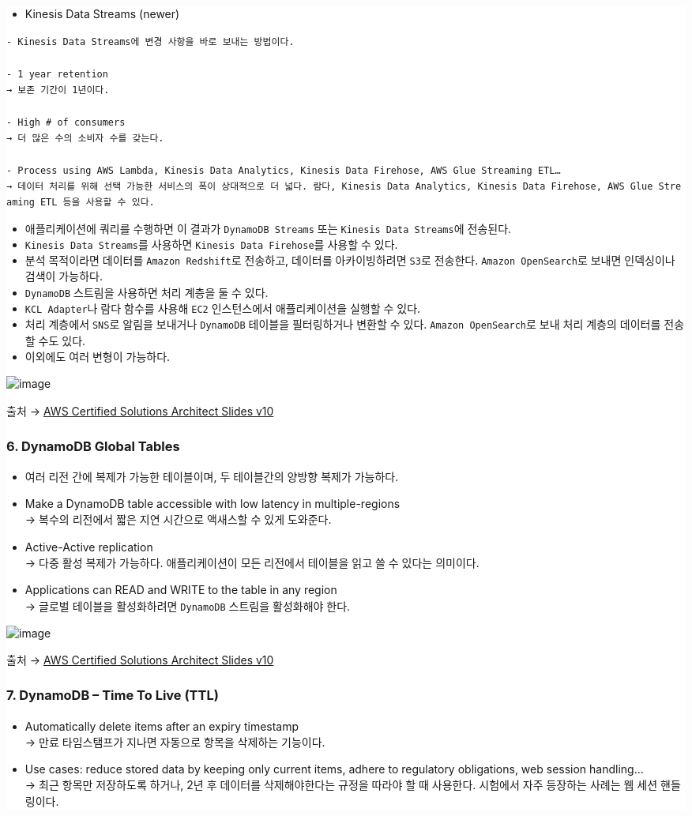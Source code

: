 - Kinesis Data Streams (newer)
~~~
- Kinesis Data Streams에 변경 사항을 바로 보내는 방법이다.

- 1 year retention
→ 보존 기간이 1년이다.

- High # of consumers
→ 더 많은 수의 소비자 수를 갖는다.

- Process using AWS Lambda, Kinesis Data Analytics, Kinesis Data Firehose, AWS Glue Streaming ETL…
→ 데이터 처리를 위해 선택 가능한 서비스의 폭이 상대적으로 더 넓다. 람다, Kinesis Data Analytics, Kinesis Data Firehose, AWS Glue Streaming ETL 등을 사용할 수 있다.
~~~

- 애플리케이션에 쿼리를 수행하면 이 결과가 `DynamoDB Streams` 또는 `Kinesis Data Streams`에 전송된다.
- `Kinesis Data Streams`를 사용하면 `Kinesis Data Firehose`를 사용할 수 있다.
- 분석 목적이라면 데이터를 `Amazon Redshift`로 전송하고, 데이터를 아카이빙하려면 `S3`로 전송한다. `Amazon OpenSearch`로 보내면 인덱싱이나 검색이 가능하다. 
- `DynamoDB` 스트림을 사용하면 처리 계층을 둘 수 있다.
- `KCL Adapter`나 람다 함수를 사용해 `EC2` 인스턴스에서 애플리케이션을 실행할 수 있다.
- 처리 계층에서 `SNS`로 알림을 보내거나 `DynamoDB` 테이블을 필터링하거나 변환할 수 있다. `Amazon OpenSearch`로 보내 처리 계층의 데이터를 전송할 수도 있다.
- 이외에도 여러 변형이 가능하다.

![image](https://user-images.githubusercontent.com/97398071/235819238-ab12bbf2-8a7b-49cf-b11b-3ed08dbdacca.png)

출처 → [AWS Certified Solutions Architect Slides v10](https://courses.datacumulus.com/downloads/certified-solutions-architect-pn9/)

### 6. DynamoDB Global Tables
- 여러 리전 간에 복제가 가능한 테이블이며, 두 테이블간의 양방향 복제가 가능하다.

- Make a DynamoDB table accessible with low latency in multiple-regions  
→ 복수의 리전에서 짧은 지연 시간으로 액새스할 수 있게 도와준다.

- Active-Active replication  
→ 다중 활성 복제가 가능하다. 애플리케이션이 모든 리전에서 테이블을 읽고 쓸 수 있다는 의미이다.

- Applications can READ and WRITE to the table in any region  
→ 글로벌 테이블을 활성화하려면 `DynamoDB` 스트림을 활성화해야 한다.

![image](https://user-images.githubusercontent.com/97398071/235819292-ed7a05f0-6ce0-47c0-9d56-fc34cbbe01e6.png)

출처 → [AWS Certified Solutions Architect Slides v10](https://courses.datacumulus.com/downloads/certified-solutions-architect-pn9/)

### 7. DynamoDB – Time To Live (TTL)
- Automatically delete items after an expiry timestamp  
→ 만료 타임스탬프가 지나면 자동으로 항목을 삭제하는 기능이다.

- Use cases: reduce stored data by keeping only current items, adhere to regulatory obligations, web session handling…  
→ 최근 항목만 저장하도록 하거나, 2년 후 데이터를 삭제해야한다는 규정을 따라야 할 때 사용한다. 시험에서 자주 등장하는 사례는 웹 세션 핸들링이다.
